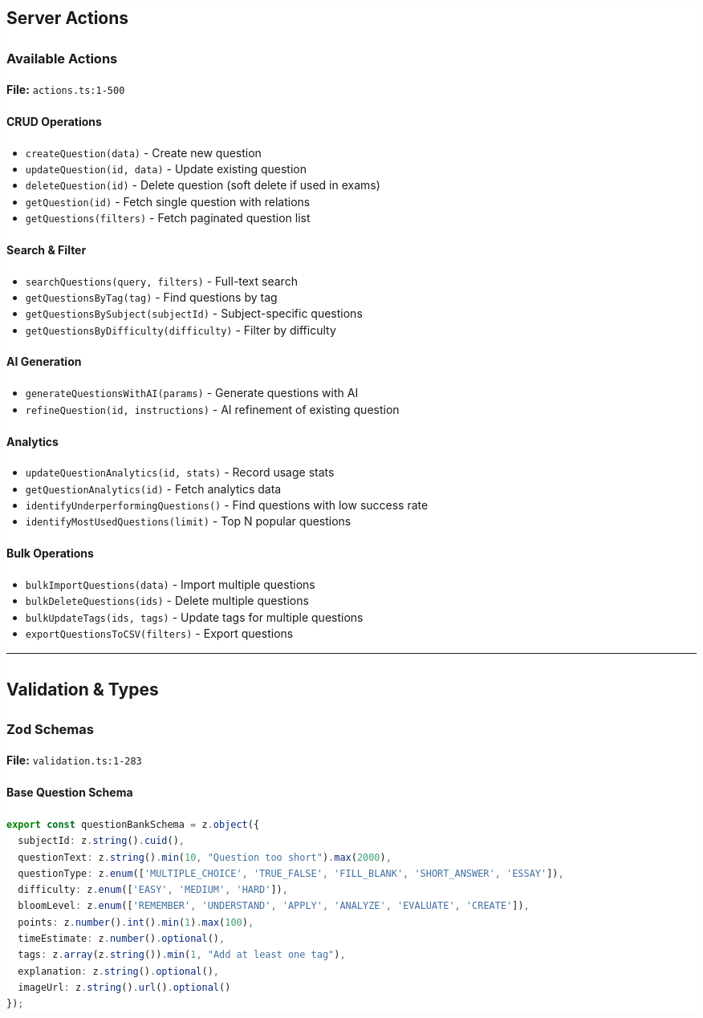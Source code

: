 
## Server Actions

### Available Actions

**File:** `actions.ts:1-500`

#### CRUD Operations
- `createQuestion(data)` - Create new question
- `updateQuestion(id, data)` - Update existing question
- `deleteQuestion(id)` - Delete question (soft delete if used in exams)
- `getQuestion(id)` - Fetch single question with relations
- `getQuestions(filters)` - Fetch paginated question list

#### Search & Filter
- `searchQuestions(query, filters)` - Full-text search
- `getQuestionsByTag(tag)` - Find questions by tag
- `getQuestionsBySubject(subjectId)` - Subject-specific questions
- `getQuestionsByDifficulty(difficulty)` - Filter by difficulty

#### AI Generation
- `generateQuestionsWithAI(params)` - Generate questions with AI
- `refineQuestion(id, instructions)` - AI refinement of existing question

#### Analytics
- `updateQuestionAnalytics(id, stats)` - Record usage stats
- `getQuestionAnalytics(id)` - Fetch analytics data
- `identifyUnderperformingQuestions()` - Find questions with low success rate
- `identifyMostUsedQuestions(limit)` - Top N popular questions

#### Bulk Operations
- `bulkImportQuestions(data)` - Import multiple questions
- `bulkDeleteQuestions(ids)` - Delete multiple questions
- `bulkUpdateTags(ids, tags)` - Update tags for multiple questions
- `exportQuestionsToCSV(filters)` - Export questions

---

## Validation & Types

### Zod Schemas

**File:** `validation.ts:1-283`

#### Base Question Schema
```typescript
export const questionBankSchema = z.object({
  subjectId: z.string().cuid(),
  questionText: z.string().min(10, "Question too short").max(2000),
  questionType: z.enum(['MULTIPLE_CHOICE', 'TRUE_FALSE', 'FILL_BLANK', 'SHORT_ANSWER', 'ESSAY']),
  difficulty: z.enum(['EASY', 'MEDIUM', 'HARD']),
  bloomLevel: z.enum(['REMEMBER', 'UNDERSTAND', 'APPLY', 'ANALYZE', 'EVALUATE', 'CREATE']),
  points: z.number().int().min(1).max(100),
  timeEstimate: z.number().optional(),
  tags: z.array(z.string()).min(1, "Add at least one tag"),
  explanation: z.string().optional(),
  imageUrl: z.string().url().optional()
});
```
